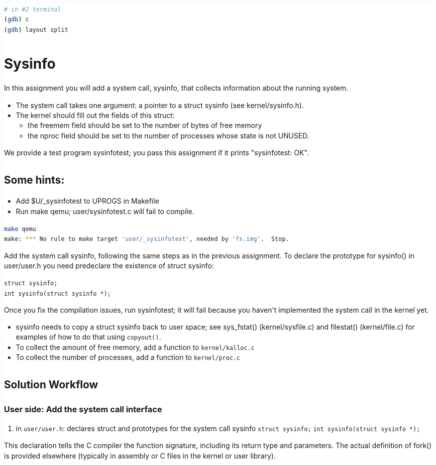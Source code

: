 ```bash
# in #2 terminal
(gdb) c
(gdb) layout split

```




# Sysinfo

In this assignment you will add a system call, sysinfo, that collects information about the running system. 
- The system call takes one argument: a pointer to a struct sysinfo (see kernel/sysinfo.h). 
- The kernel should fill out the fields of this struct: 
  - the freemem field should be set to the number of bytes of free memory
  - the nproc field should be set to the number of processes whose state is not UNUSED. 
  
We provide a test program sysinfotest; you pass this assignment if it prints "sysinfotest: OK".

## Some hints:
- Add $U/_sysinfotest to UPROGS in Makefile
- Run make qemu; user/sysinfotest.c will fail to compile. 
```bash
make qemu
make: *** No rule to make target 'user/_sysinfotest', needed by 'fs.img'.  Stop.
```
  Add the system call sysinfo, following the same steps as in the previous assignment. 
  To declare the prototype for sysinfo() in user/user.h you need predeclare the existence of struct sysinfo:

    struct sysinfo;
    int sysinfo(struct sysinfo *);
  
Once you fix the compilation issues, run sysinfotest; it will fail because you haven't implemented the system call in the kernel yet.

- sysinfo needs to copy a struct sysinfo back to user space; 
  see sys_fstat() (kernel/sysfile.c) and filestat() (kernel/file.c) for examples of how to do that using `copyout()`.
- To collect the amount of free memory, add a function to `kernel/kalloc.c`
- To collect the number of processes, add a function to `kernel/proc.c`


## Solution Workflow

### User side: Add the system call interface

1. in `user/user.h`:  declares struct and prototypes for the system call sysinfo
`struct sysinfo;`
`int sysinfo(struct sysinfo *);`

This declaration tells the C compiler the function signature, including its return type and parameters. The actual definition of fork() is provided elsewhere (typically in assembly or C files in the kernel or user library).
